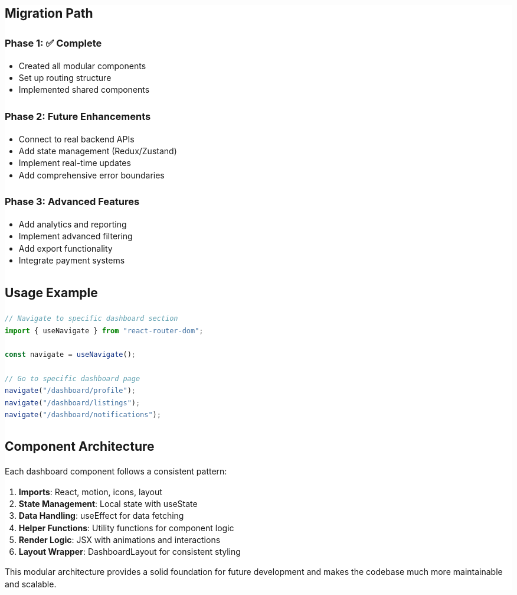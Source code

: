 ## Migration Path

### Phase 1: ✅ Complete

- Created all modular components
- Set up routing structure
- Implemented shared components

### Phase 2: Future Enhancements

- Connect to real backend APIs
- Add state management (Redux/Zustand)
- Implement real-time updates
- Add comprehensive error boundaries

### Phase 3: Advanced Features

- Add analytics and reporting
- Implement advanced filtering
- Add export functionality
- Integrate payment systems

## Usage Example

```javascript
// Navigate to specific dashboard section
import { useNavigate } from "react-router-dom";

const navigate = useNavigate();

// Go to specific dashboard page
navigate("/dashboard/profile");
navigate("/dashboard/listings");
navigate("/dashboard/notifications");
```

## Component Architecture

Each dashboard component follows a consistent pattern:

1. **Imports**: React, motion, icons, layout
2. **State Management**: Local state with useState
3. **Data Handling**: useEffect for data fetching
4. **Helper Functions**: Utility functions for component logic
5. **Render Logic**: JSX with animations and interactions
6. **Layout Wrapper**: DashboardLayout for consistent styling

This modular architecture provides a solid foundation for future development and makes the codebase much more maintainable and scalable.
